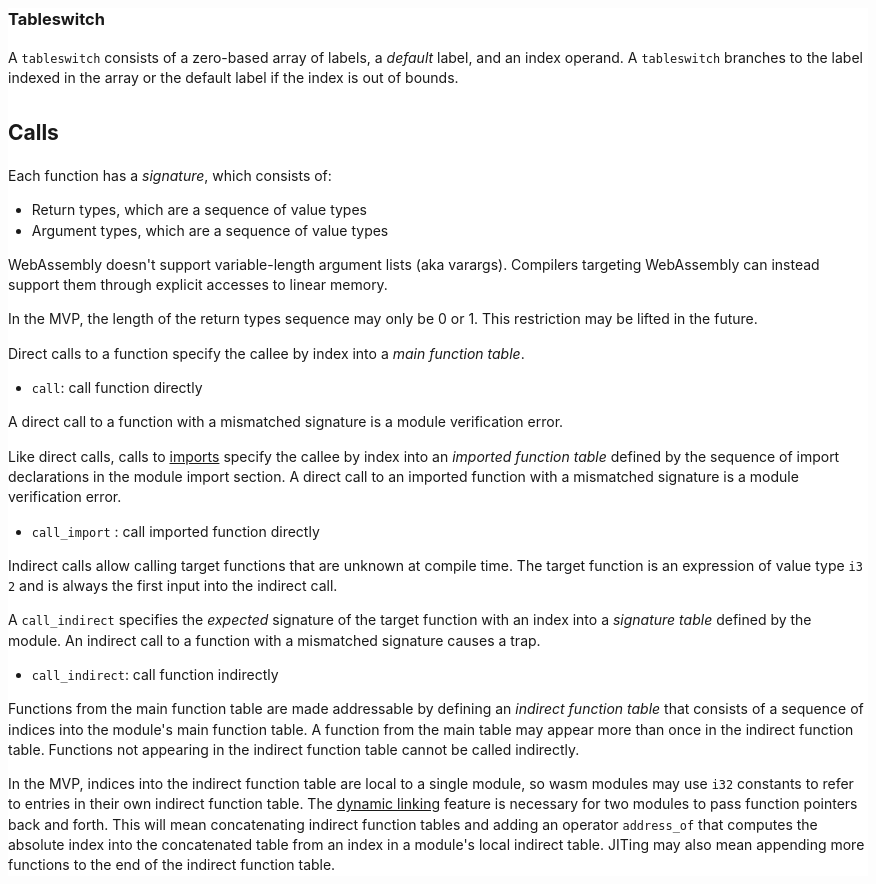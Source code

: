 
### Tableswitch

A `tableswitch` consists of a zero-based array of labels, a *default* label, and an
index operand. A `tableswitch` branches to the label indexed in the array or the
default label if the index is out of bounds.


## Calls

Each function has a *signature*, which consists of:

  * Return types, which are a sequence of value types
  * Argument types, which are a sequence of value types

WebAssembly doesn't support variable-length argument lists (aka
varargs). Compilers targeting WebAssembly can instead support them through
explicit accesses to linear memory.

In the MVP, the length of the return types sequence may only be 0 or 1. This
restriction may be lifted in the future.

Direct calls to a function specify the callee by index into a *main function table*.

  * `call`: call function directly

A direct call to a function with a mismatched signature is a module verification error.

Like direct calls, calls to [imports](Modules.md#imports-and-exports) specify
the callee by index into an *imported function table* defined by the sequence of import
declarations in the module import section. A direct call to an imported function with a
mismatched signature is a module verification error.

  * `call_import` : call imported function directly

Indirect calls allow calling target functions that are unknown at compile time.
The target function is an expression of value type `i32` and is always the first
input into the indirect call.

A `call_indirect` specifies the *expected* signature of the target function with
an index into a *signature table* defined by the module. An indirect call to a
function with a mismatched signature causes a trap.

  * `call_indirect`: call function indirectly

Functions from the main function table are made addressable by defining an
*indirect function table* that consists of a sequence of indices into the
module's main function table. A function from the main table may appear more
than once in the indirect function table. Functions not appearing in the
indirect function table cannot be called indirectly.

In the MVP, indices into the indirect function table are local to a single
module, so wasm modules may use `i32` constants to refer to entries in their own
indirect function table. The [dynamic linking](DynamicLinking.md) feature is
necessary for two modules to pass function pointers back and forth. This will
mean concatenating indirect function tables and adding an operator `address_of`
that computes the absolute index into the concatenated table from an index in a
module's local indirect table. JITing may also mean appending more functions to
the end of the indirect function table.
